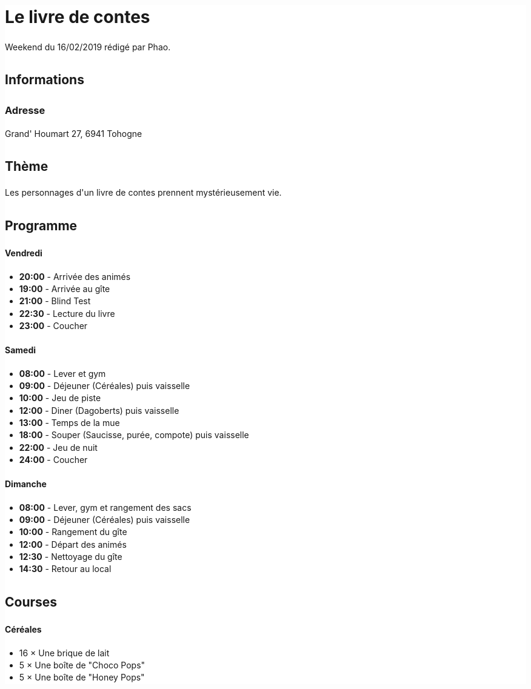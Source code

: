 # Le livre de contes

Weekend du 16/02/2019 rédigé par Phao.

## Informations

### Adresse

Grand' Houmart 27, 6941 Tohogne

## Thème

Les personnages d'un livre de contes prennent mystérieusement vie.

## Programme

#### Vendredi

* **20:00** - Arrivée des animés
* **19:00** - Arrivée au gîte
* **21:00** - Blind Test
* **22:30** - Lecture du livre
* **23:00** - Coucher

#### Samedi

* **08:00** - Lever et gym
* **09:00** - Déjeuner (Céréales) puis vaisselle
* **10:00** - Jeu de piste
* **12:00** - Diner (Dagoberts) puis vaisselle
* **13:00** - Temps de la mue
* **18:00** - Souper (Saucisse, purée, compote) puis vaisselle
* **22:00** - Jeu de nuit
* **24:00** - Coucher

#### Dimanche

* **08:00** - Lever, gym et rangement des sacs
* **09:00** - Déjeuner (Céréales) puis vaisselle
* **10:00** - Rangement du gîte
* **12:00** - Départ des animés
* **12:30** - Nettoyage du gîte
* **14:30** - Retour au local

## Courses

#### Céréales

* 16 × Une brique de lait
* 5 × Une boîte de "Choco Pops"
* 5 × Une boîte de "Honey Pops"
